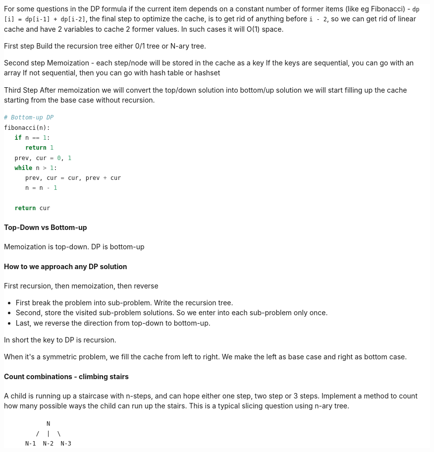 For some questions in the DP formula if the current item depends on a constant number of former items (like eg Fibonacci) - `dp[i] = dp[i-1] + dp[i-2]`, the final step to optimize the cache, is to get rid of anything before `i - 2`, so we can get rid of linear cache and have 2 variables to cache 2 former values. In such cases it will O(1) space.

First step
Build the recursion tree either 0/1 tree or N-ary tree.

Second step
Memoization - each step/node will be stored in the cache as a key
If the keys are sequential, you can go with an array
If not sequential, then you can go with hash table or hashset

Third Step
After memoization we will convert the top/down solution into bottom/up solution we will start filling up the cache starting from the base case without recursion.

```python
# Bottom-up DP
fibonacci(n):
   if n == 1:
      return 1
   prev, cur = 0, 1
   while n > 1:
      prev, cur = cur, prev + cur
      n = n - 1
   
   return cur
```

#### Top-Down vs Bottom-up

Memoization is top-down. DP is bottom-up

#### How to we approach any DP solution

First recursion, then memoization, then reverse

- First break the problem into sub-problem. Write the recursion tree.
- Second, store the visited sub-problem solutions. So we enter into each sub-problem only once.
- Last, we reverse the direction from top-down to bottom-up.

In short the key to DP is recursion.

When it's a symmetric problem, we fill the cache from left to right. We make the left as base case and right as bottom case.

#### Count combinations - climbing stairs

A child is running up a staircase with n-steps, and can hope either one step, two step or 3 steps. Implement a method to count how many possible ways the child can run up the stairs.
This is a typical slicing question using n-ary tree.

```
            N
         /  |  \
      N-1  N-2  N-3
```

